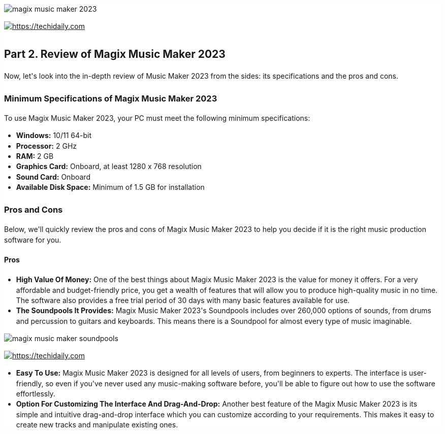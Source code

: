 ![magix music maker 2023](https://images.wondershare.com/filmora/article-images/2022/11/magix-music-maker-2023.jpg)


<a href="https://aligracehair.sjv.io/c/5597632/1868586/19272" target="_top" id="1868586">
  <img src="//a.impactradius-go.com/display-ad/19272-1868586" border="0" alt="https://techidaily.com" width="300" height="90"/>
</a>
<img height="0" width="0" src="https://aligracehair.sjv.io/i/5597632/1868586/19272" style="position:absolute;visibility:hidden;" border="0" />


## Part 2\. Review of Magix Music Maker 2023

Now, let's look into the in-depth review of Music Maker 2023 from the sides: its specifications and the pros and cons.

### Minimum Specifications of Magix Music Maker 2023

To use Magix Music Maker 2023, your PC must meet the following minimum specifications:

* **Windows:** 10/11 64-bit
* **Processor:** 2 GHz
* **RAM:** 2 GB
* **Graphics Card:** Onboard, at least 1280 x 768 resolution
* **Sound Card:** Onboard
* **Available Disk Space:** Minimum of 1.5 GB for installation

### Pros and Cons

Below, we'll quickly review the pros and cons of Magix Music Maker 2023 to help you decide if it is the right music production software for you.

#### Pros

* **High Value Of Money:** One of the best things about Magix Music Maker 2023 is the value for money it offers. For a very affordable and budget-friendly price, you get a wealth of features that will allow you to produce high-quality music in no time. The software also provides a free trial period of 30 days with many basic features available for use.
* **The Soundpools It Provides:** Magix Music Maker 2023's Soundpools includes over 260,000 options of sounds, from drums and percussion to guitars and keyboards. This means there is a Soundpool for almost every type of music imaginable.

![magix music maker soundpools](https://images.wondershare.com/filmora/article-images/2022/11/magix-music-maker-soundpools.jpg)


<a href="https://aligracehair.sjv.io/c/5597632/1880931/19272" target="_top" id="1880931">
  <img src="//a.impactradius-go.com/display-ad/19272-1880931" border="0" alt="https://techidaily.com" width="728" height="90"/>
</a>
<img height="0" width="0" src="https://aligracehair.sjv.io/i/5597632/1880931/19272" style="position:absolute;visibility:hidden;" border="0" />


* **Easy To Use:** Magix Music Maker 2023 is designed for all levels of users, from beginners to experts. The interface is user-friendly, so even if you've never used any music-making software before, you'll be able to figure out how to use the software effortlessly.
* **Option For Customizing The Interface And Drag-And-Drop:** Another best feature of the Magix Music Maker 2023 is its simple and intuitive drag-and-drop interface which you can customize according to your requirements. This makes it easy to create new tracks and manipulate existing ones.
